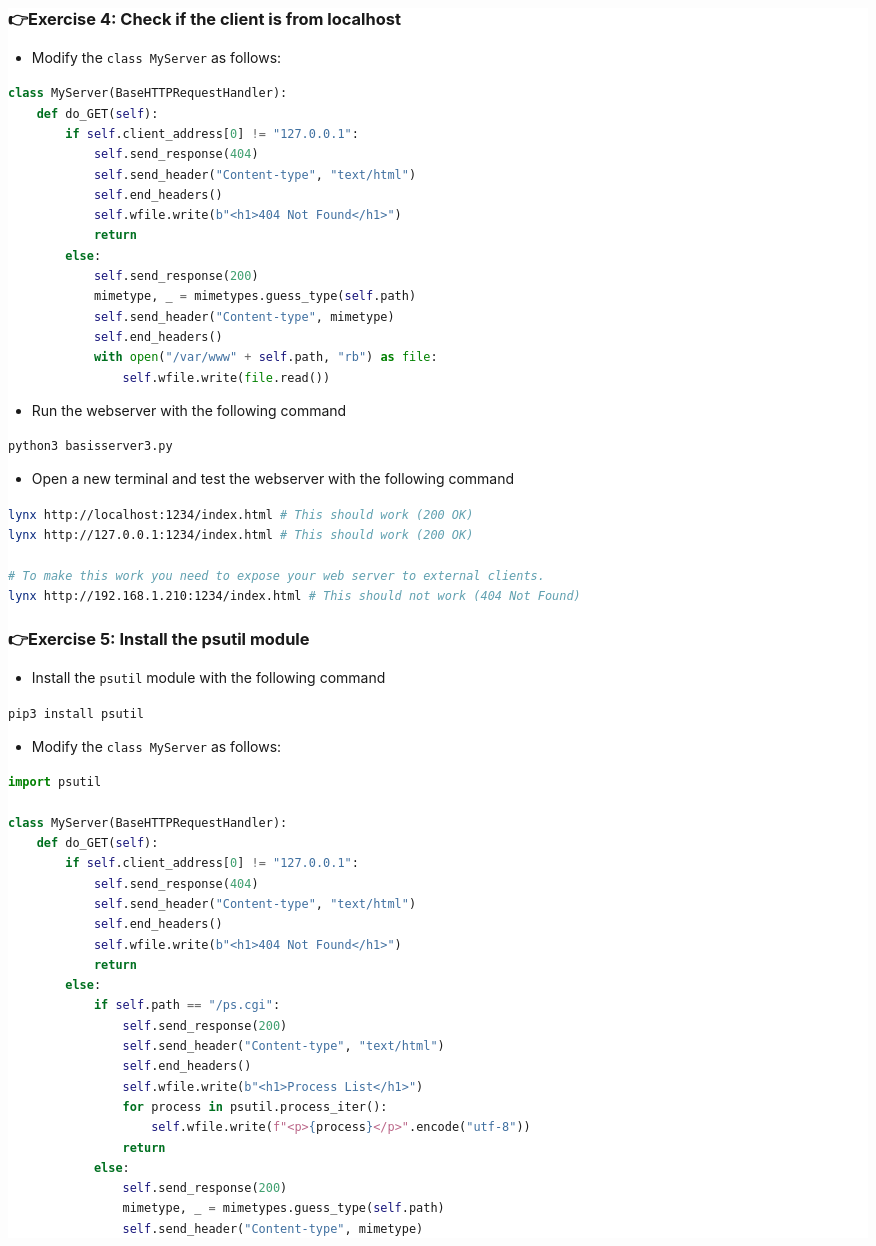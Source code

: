 ### 👉Exercise 4: Check if the client is from localhost

- Modify the `class MyServer` as follows:
```python
class MyServer(BaseHTTPRequestHandler):
    def do_GET(self):
        if self.client_address[0] != "127.0.0.1":
            self.send_response(404)
            self.send_header("Content-type", "text/html")
            self.end_headers()
            self.wfile.write(b"<h1>404 Not Found</h1>")
            return
        else:
            self.send_response(200)
            mimetype, _ = mimetypes.guess_type(self.path)
            self.send_header("Content-type", mimetype)
            self.end_headers()
            with open("/var/www" + self.path, "rb") as file:
                self.wfile.write(file.read())
```

- Run the webserver with the following command
```bash
python3 basisserver3.py
```

- Open a new terminal and test the webserver with the following command
```bash
lynx http://localhost:1234/index.html # This should work (200 OK)
lynx http://127.0.0.1:1234/index.html # This should work (200 OK)

# To make this work you need to expose your web server to external clients.
lynx http://192.168.1.210:1234/index.html # This should not work (404 Not Found) 
```

### 👉Exercise 5: Install the psutil module

- Install the `psutil` module with the following command
```bash
pip3 install psutil
```

- Modify the `class MyServer` as follows:
```python
import psutil

class MyServer(BaseHTTPRequestHandler):
    def do_GET(self):
        if self.client_address[0] != "127.0.0.1":
            self.send_response(404)
            self.send_header("Content-type", "text/html")
            self.end_headers()
            self.wfile.write(b"<h1>404 Not Found</h1>")
            return
        else:
            if self.path == "/ps.cgi":
                self.send_response(200)
                self.send_header("Content-type", "text/html")
                self.end_headers()
                self.wfile.write(b"<h1>Process List</h1>")
                for process in psutil.process_iter():
                    self.wfile.write(f"<p>{process}</p>".encode("utf-8"))
                return
            else:
                self.send_response(200)
                mimetype, _ = mimetypes.guess_type(self.path)
                self.send_header("Content-type", mimetype)
```